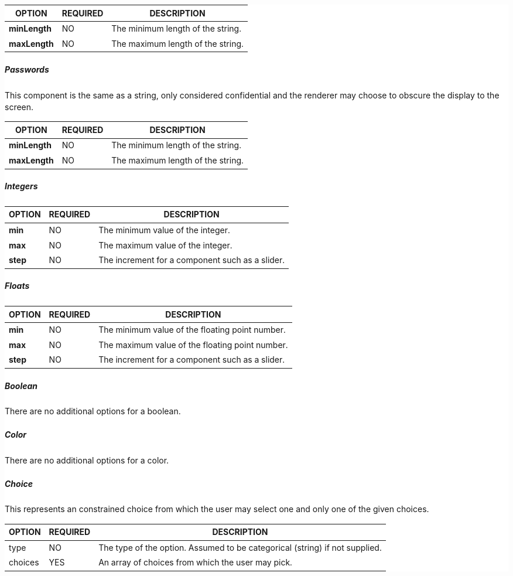 | OPTION | REQUIRED | DESCRIPTION |
|--------|-----------|-------------|
| **minLength** | NO | The minimum length of the string. |
| **maxLength** | NO | The maximum length of the string. |

##### Passwords

This component is the same as a string, only considered confidential
and the renderer may choose to obscure the display to the screen.

| OPTION | REQUIRED | DESCRIPTION |
|--------|-----------|-------------|
| **minLength** | NO | The minimum length of the string. |
| **maxLength** | NO | The maximum length of the string. |

##### Integers

| OPTION | REQUIRED | DESCRIPTION |
|--------|-----------|-------------|
| **min** | NO | The minimum value of the integer. |
| **max** | NO | The maximum value of the integer. |
| **step** | NO | The increment for a component such as a slider. |

##### Floats

| OPTION | REQUIRED | DESCRIPTION |
|--------|-----------|-------------|
| **min** | NO | The minimum value of the floating point number. |
| **max** | NO | The maximum value of the floating point number. |
| **step** | NO | The increment for a component such as a slider. |

##### Boolean

There are no additional options for a boolean.

##### Color

There are no additional options for a color.

##### Choice

This represents an constrained choice from which the user may select one and
only one of the given choices.

| OPTION | REQUIRED | DESCRIPTION |
|--------|-----------|-------------|
| type   | NO | The type of the option.  Assumed to be categorical (string) if not supplied. |
| choices | YES | An array of choices from which the user may pick. |
